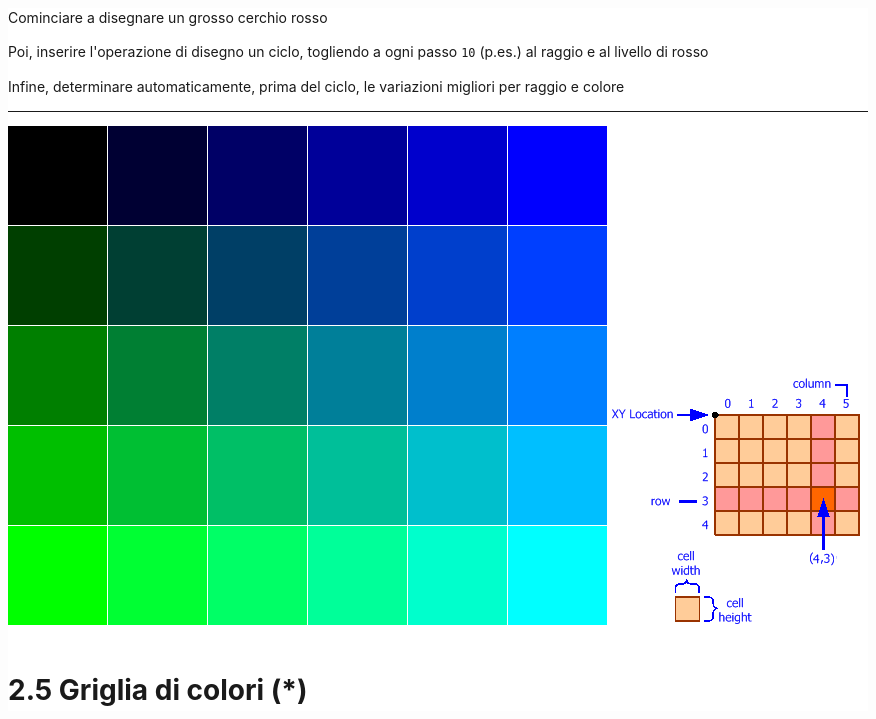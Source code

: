 >

Cominciare a disegnare un grosso cerchio rosso

Poi, inserire l'operazione di disegno un ciclo, togliendo a ogni passo `10` (p.es.) al raggio e al livello di rosso

Infine, determinare automaticamente, prima del ciclo, le variazioni migliori per raggio e colore

---

![](images/misc/color-grid.png) ![](images/oop/raster-tile.png)
# 2.5 Griglia di colori (*)
